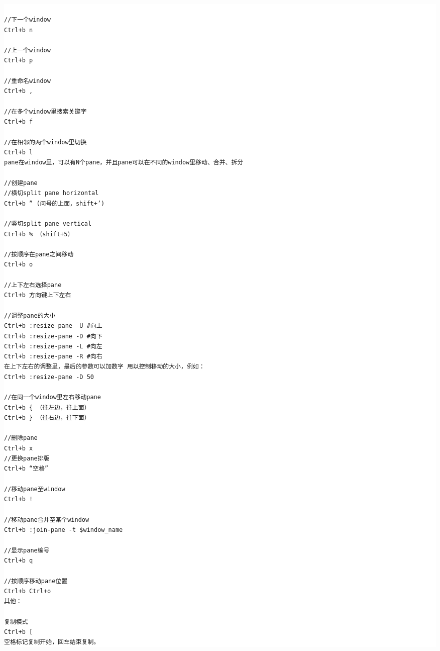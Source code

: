 ```

//下一个window
Ctrl+b n

//上一个window
Ctrl+b p

//重命名window
Ctrl+b ,

//在多个window里搜索关键字
Ctrl+b f

//在相邻的两个window里切换
Ctrl+b l
pane在window里，可以有N个pane，并且pane可以在不同的window里移动、合并、拆分

//创建pane
//横切split pane horizontal
Ctrl+b ” (问号的上面，shift+’)

//竖切split pane vertical
Ctrl+b % （shift+5）

//按顺序在pane之间移动
Ctrl+b o

//上下左右选择pane
Ctrl+b 方向键上下左右

//调整pane的大小
Ctrl+b :resize-pane -U #向上
Ctrl+b :resize-pane -D #向下
Ctrl+b :resize-pane -L #向左
Ctrl+b :resize-pane -R #向右
在上下左右的调整里，最后的参数可以加数字 用以控制移动的大小，例如：
Ctrl+b :resize-pane -D 50

//在同一个window里左右移动pane
Ctrl+b { （往左边，往上面）
Ctrl+b } （往右边，往下面）

//删除pane
Ctrl+b x
//更换pane排版
Ctrl+b “空格”

//移动pane至window
Ctrl+b !

//移动pane合并至某个window
Ctrl+b :join-pane -t $window_name

//显示pane编号
Ctrl+b q

//按顺序移动pane位置
Ctrl+b Ctrl+o
其他：

复制模式
Ctrl+b [
空格标记复制开始，回车结束复制。
```